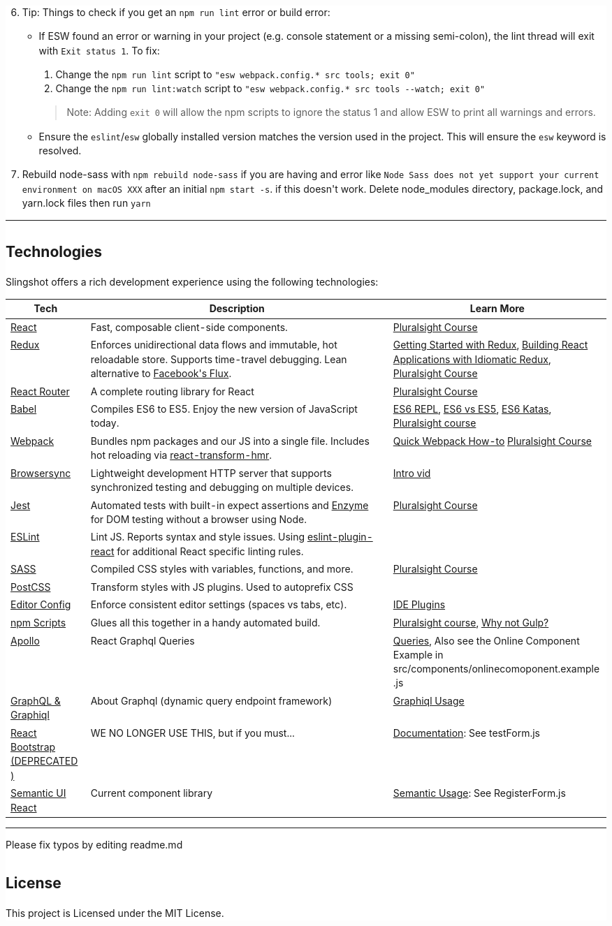 6. Tip: Things to check if you get an `npm run lint` error or build error:

    * If ESW found an error or warning in your project (e.g. console statement or a missing semi-colon), the lint thread will exit with `Exit status 1`. To fix:

      1. Change the `npm run lint` script to `"esw webpack.config.* src tools; exit 0"`
      2. Change the `npm run lint:watch` script to `"esw webpack.config.* src tools --watch; exit 0"`

      > Note: Adding `exit 0` will allow the npm scripts to ignore the status 1 and allow ESW to print all warnings and errors.
    * Ensure the `eslint`/`esw` globally installed version matches the version used in the project. This will ensure the `esw` keyword is resolved.

7. Rebuild node-sass with `npm rebuild node-sass` if you are having and error like `Node Sass does not yet support your current environment on macOS XXX` after an initial `npm start -s`. if this doesn't work. Delete node_modules directory, package.lock, and yarn.lock files then run `yarn`

---

## Technologies

Slingshot offers a rich development experience using the following technologies:

| **Tech** | **Description** |**Learn More**|
|----------|-------|---|
|  [React](https://facebook.github.io/react/)  |   Fast, composable client-side components.    | [Pluralsight Course](https://www.pluralsight.com/courses/react-flux-building-applications)  |
|  [Redux](http://redux.js.org) |  Enforces unidirectional data flows and immutable, hot reloadable store. Supports time-travel debugging. Lean alternative to [Facebook's Flux](https://facebook.github.io/flux/docs/overview.html).| [Getting Started with Redux](https://egghead.io/courses/getting-started-with-redux), [Building React Applications with Idiomatic Redux](https://egghead.io/courses/building-react-applications-with-idiomatic-redux), [Pluralsight Course](http://www.pluralsight.com/courses/react-redux-react-router-es6)|
|  [React Router](https://github.com/reactjs/react-router) | A complete routing library for React | [Pluralsight Course](https://www.pluralsight.com/courses/react-flux-building-applications) |
|  [Babel](http://babeljs.io) |  Compiles ES6 to ES5. Enjoy the new version of JavaScript today.     | [ES6 REPL](https://babeljs.io/repl/), [ES6 vs ES5](http://es6-features.org), [ES6 Katas](http://es6katas.org), [Pluralsight course](https://www.pluralsight.com/courses/javascript-fundamentals-es6)    |
| [Webpack](https://webpack.js.org) | Bundles npm packages and our JS into a single file. Includes hot reloading via [react-transform-hmr](https://www.npmjs.com/package/react-transform-hmr). | [Quick Webpack How-to](https://github.com/petehunt/webpack-howto) [Pluralsight Course](https://www.pluralsight.com/courses/webpack-fundamentals)|
| [Browsersync](https://www.browsersync.io/) | Lightweight development HTTP server that supports synchronized testing and debugging on multiple devices. | [Intro vid](https://www.youtube.com/watch?time_continue=1&v=heNWfzc7ufQ)|
| [Jest](https://facebook.github.io/jest/) | Automated tests with built-in expect assertions and [Enzyme](https://github.com/airbnb/enzyme) for DOM testing without a browser using Node. | [Pluralsight Course](https://www.pluralsight.com/courses/testing-javascript) |
| [ESLint](http://eslint.org/)| Lint JS. Reports syntax and style issues. Using [eslint-plugin-react](https://github.com/yannickcr/eslint-plugin-react) for additional React specific linting rules. | |
| [SASS](http://sass-lang.com/) | Compiled CSS styles with variables, functions, and more. | [Pluralsight Course](https://www.pluralsight.com/courses/better-css)|
| [PostCSS](https://github.com/postcss/postcss) | Transform styles with JS plugins. Used to autoprefix CSS |
| [Editor Config](http://editorconfig.org) | Enforce consistent editor settings (spaces vs tabs, etc). | [IDE Plugins](http://editorconfig.org/#download) |
| [npm Scripts](https://docs.npmjs.com/misc/scripts)| Glues all this together in a handy automated build. | [Pluralsight course](https://www.pluralsight.com/courses/npm-build-tool-introduction), [Why not Gulp?](https://medium.com/@housecor/why-i-left-gulp-and-grunt-for-npm-scripts-3d6853dd22b8#.vtaziro8n)  |
| [Apollo](https://www.apollographql.com/docs/react/)| React Graphql Queries | [Queries](https://www.apollographql.com/docs/react/essentials/queries.html),  Also see the Online Component Example in src/components/onlinecomoponent.example.js|
| [GraphQL & Graphiql](https://graphql.org/learn/)| About Graphql (dynamic query endpoint framework) | [Graphiql Usage](https://youtu.be/5RGEODLhjhY?t=2m16s)|
| [React Bootstrap (DEPRECATED)](https://react-bootstrap.github.io)| WE NO LONGER USE THIS, but if you must... | [Documentation](https://react-bootstrap.github.io/components/alerts/): See testForm.js|
| [Semantic UI React](https://react.semantic-ui.com/)| Current component library | [Semantic Usage](https://semantic-ui.com/elements/button.html): See RegisterForm.js|

---

Please fix typos by editing readme.md

## License

This project is Licensed under the MIT License.